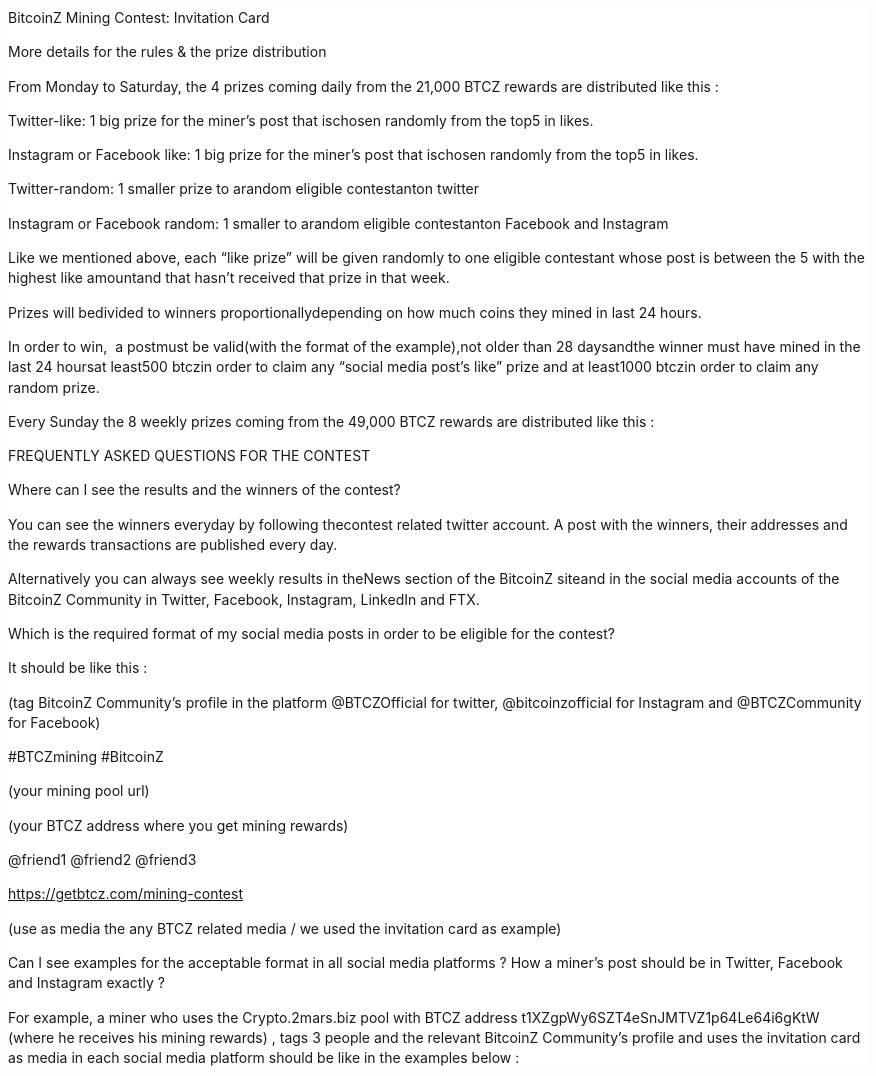 BitcoinZ Mining Contest: Invitation Card

More details for the rules & the prize distribution

From Monday to Saturday, the 4 prizes coming daily from the 21,000 BTCZ rewards are distributed like this :

Twitter-like: 1 big prize for the miner’s post that ischosen randomly from the top5 in likes.

Instagram or Facebook like: 1 big prize for the miner’s post that ischosen randomly from the top5 in likes.

Twitter-random: 1 smaller prize to arandom eligible contestanton twitter

Instagram or Facebook random: 1 smaller to arandom eligible contestanton Facebook and Instagram

Like we mentioned above, each “like prize” will be given randomly to one eligible contestant whose post is between the 5 with the highest like amountand that hasn’t received that prize in that week.

Prizes will bedivided to winners proportionallydepending on how much coins they mined in last 24 hours.

In order to win,  a postmust be valid(with the format of the example),not older than 28 daysandthe winner must have mined in the last 24 hoursat least500 btczin order to claim any “social media post’s like” prize and at least1000 btczin order to claim any random prize.

Every Sunday the 8 weekly prizes coming from the 49,000 BTCZ rewards are distributed like this :

FREQUENTLY ASKED QUESTIONS FOR THE CONTEST

Where can I see the results and the winners of the contest?

You can see the winners everyday by following thecontest related twitter account. A post with the winners, their addresses and the rewards transactions are published every day.

Alternatively you can always see weekly results in theNews section of the BitcoinZ siteand in the social media accounts of the BitcoinZ Community in Twitter, Facebook, Instagram, LinkedIn and FTX.

Which is the required format of my social media posts in order to be eligible for the contest?

It should be like this :

(tag BitcoinZ Community’s profile in the platform @BTCZOfficial for twitter, @bitcoinzofficial for Instagram and @BTCZCommunity for Facebook)

#BTCZmining #BitcoinZ

(your mining pool url)

(your BTCZ address where you get mining rewards)

@friend1 @friend2 @friend3

https://getbtcz.com/mining-contest

(use as media the any BTCZ related media / we used the invitation card as example)

Can I see examples for the acceptable format in all social media platforms ? How a miner’s post should be in Twitter, Facebook and Instagram exactly ?

For example, a miner who uses the Crypto.2mars.biz pool with BTCZ address t1XZgpWy6SZT4eSnJMTVZ1p64Le64i6gKtW (where he receives his mining rewards) , tags 3 people and the relevant BitcoinZ Community’s profile and uses the invitation card as media in each social media platform should be like in the examples below :

